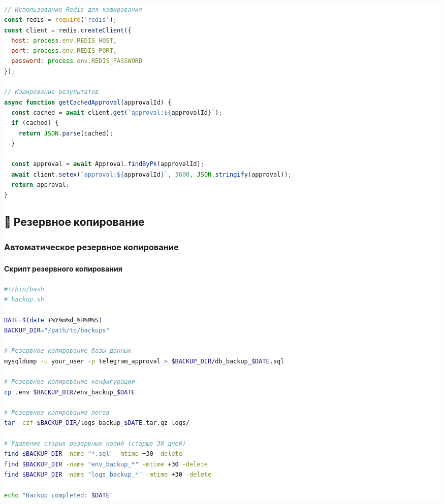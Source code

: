 ```javascript
// Использование Redis для кэширования
const redis = require('redis');
const client = redis.createClient({
  host: process.env.REDIS_HOST,
  port: process.env.REDIS_PORT,
  password: process.env.REDIS_PASSWORD
});

// Кэширование результатов
async function getCachedApproval(approvalId) {
  const cached = await client.get(`approval:${approvalId}`);
  if (cached) {
    return JSON.parse(cached);
  }
  
  const approval = await Approval.findByPk(approvalId);
  await client.setex(`approval:${approvalId}`, 3600, JSON.stringify(approval));
  return approval;
}
```

## 🔄 Резервное копирование

### Автоматическое резервное копирование

#### Скрипт резервного копирования
```bash
#!/bin/bash
# backup.sh

DATE=$(date +%Y%m%d_%H%M%S)
BACKUP_DIR="/path/to/backups"

# Резервное копирование базы данных
mysqldump -u your_user -p telegram_approval > $BACKUP_DIR/db_backup_$DATE.sql

# Резервное копирование конфигурации
cp .env $BACKUP_DIR/env_backup_$DATE

# Резервное копирование логов
tar -czf $BACKUP_DIR/logs_backup_$DATE.tar.gz logs/

# Удаление старых резервных копий (старше 30 дней)
find $BACKUP_DIR -name "*.sql" -mtime +30 -delete
find $BACKUP_DIR -name "env_backup_*" -mtime +30 -delete
find $BACKUP_DIR -name "logs_backup_*" -mtime +30 -delete

echo "Backup completed: $DATE"
```

